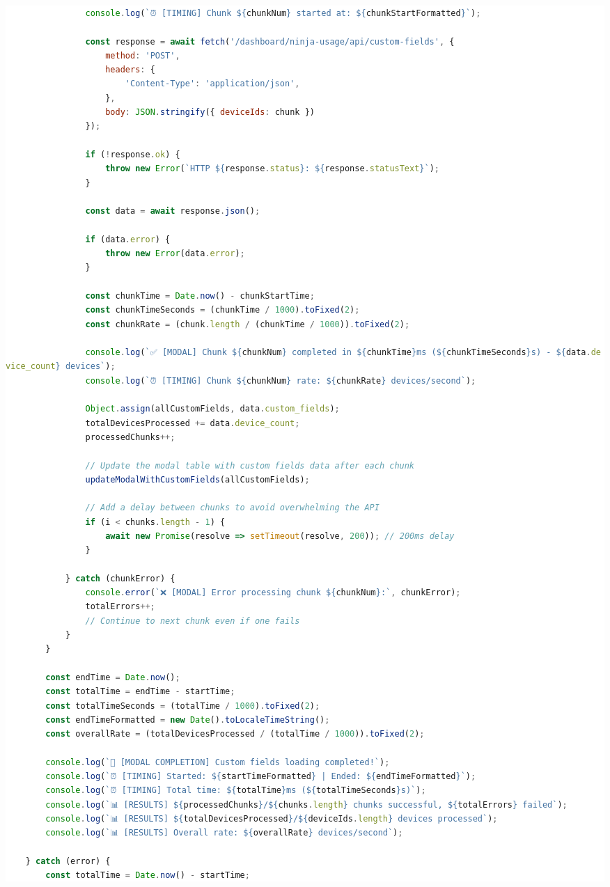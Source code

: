 ```javascript
                console.log(`⏰ [TIMING] Chunk ${chunkNum} started at: ${chunkStartFormatted}`);
                
                const response = await fetch('/dashboard/ninja-usage/api/custom-fields', {
                    method: 'POST',
                    headers: {
                        'Content-Type': 'application/json',
                    },
                    body: JSON.stringify({ deviceIds: chunk })
                });
                
                if (!response.ok) {
                    throw new Error(`HTTP ${response.status}: ${response.statusText}`);
                }
                
                const data = await response.json();
                
                if (data.error) {
                    throw new Error(data.error);
                }
                
                const chunkTime = Date.now() - chunkStartTime;
                const chunkTimeSeconds = (chunkTime / 1000).toFixed(2);
                const chunkRate = (chunk.length / (chunkTime / 1000)).toFixed(2);
                
                console.log(`✅ [MODAL] Chunk ${chunkNum} completed in ${chunkTime}ms (${chunkTimeSeconds}s) - ${data.device_count} devices`);
                console.log(`⏰ [TIMING] Chunk ${chunkNum} rate: ${chunkRate} devices/second`);
                
                Object.assign(allCustomFields, data.custom_fields);
                totalDevicesProcessed += data.device_count;
                processedChunks++;
                
                // Update the modal table with custom fields data after each chunk
                updateModalWithCustomFields(allCustomFields);
                
                // Add a delay between chunks to avoid overwhelming the API
                if (i < chunks.length - 1) {
                    await new Promise(resolve => setTimeout(resolve, 200)); // 200ms delay
                }
                
            } catch (chunkError) {
                console.error(`❌ [MODAL] Error processing chunk ${chunkNum}:`, chunkError);
                totalErrors++;
                // Continue to next chunk even if one fails
            }
        }
        
        const endTime = Date.now();
        const totalTime = endTime - startTime;
        const totalTimeSeconds = (totalTime / 1000).toFixed(2);
        const endTimeFormatted = new Date().toLocaleTimeString();
        const overallRate = (totalDevicesProcessed / (totalTime / 1000)).toFixed(2);
        
        console.log(`🎉 [MODAL COMPLETION] Custom fields loading completed!`);
        console.log(`⏰ [TIMING] Started: ${startTimeFormatted} | Ended: ${endTimeFormatted}`);
        console.log(`⏰ [TIMING] Total time: ${totalTime}ms (${totalTimeSeconds}s)`);
        console.log(`📊 [RESULTS] ${processedChunks}/${chunks.length} chunks successful, ${totalErrors} failed`);
        console.log(`📊 [RESULTS] ${totalDevicesProcessed}/${deviceIds.length} devices processed`);
        console.log(`📊 [RESULTS] Overall rate: ${overallRate} devices/second`);
        
    } catch (error) {
        const totalTime = Date.now() - startTime;
```